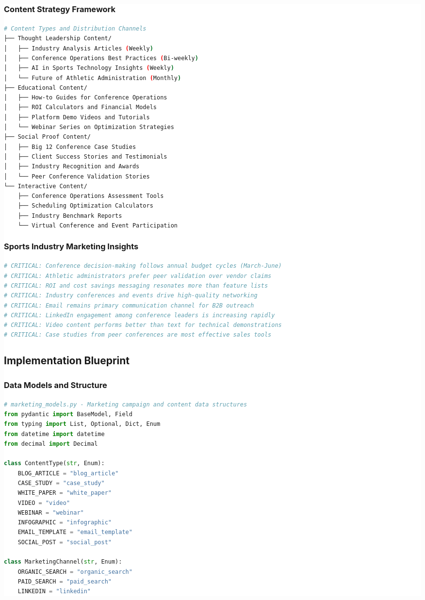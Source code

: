 ### Content Strategy Framework

```bash
# Content Types and Distribution Channels
├── Thought Leadership Content/
│   ├── Industry Analysis Articles (Weekly)
│   ├── Conference Operations Best Practices (Bi-weekly)
│   ├── AI in Sports Technology Insights (Weekly)
│   └── Future of Athletic Administration (Monthly)
├── Educational Content/
│   ├── How-to Guides for Conference Operations
│   ├── ROI Calculators and Financial Models
│   ├── Platform Demo Videos and Tutorials
│   └── Webinar Series on Optimization Strategies
├── Social Proof Content/
│   ├── Big 12 Conference Case Studies
│   ├── Client Success Stories and Testimonials
│   ├── Industry Recognition and Awards
│   └── Peer Conference Validation Stories
└── Interactive Content/
    ├── Conference Operations Assessment Tools
    ├── Scheduling Optimization Calculators
    ├── Industry Benchmark Reports
    └── Virtual Conference and Event Participation
```

### Sports Industry Marketing Insights

```python
# CRITICAL: Conference decision-making follows annual budget cycles (March-June)
# CRITICAL: Athletic administrators prefer peer validation over vendor claims
# CRITICAL: ROI and cost savings messaging resonates more than feature lists
# CRITICAL: Industry conferences and events drive high-quality networking
# CRITICAL: Email remains primary communication channel for B2B outreach
# CRITICAL: LinkedIn engagement among conference leaders is increasing rapidly
# CRITICAL: Video content performs better than text for technical demonstrations
# CRITICAL: Case studies from peer conferences are most effective sales tools
```

## Implementation Blueprint

### Data Models and Structure

```python
# marketing_models.py - Marketing campaign and content data structures
from pydantic import BaseModel, Field
from typing import List, Optional, Dict, Enum
from datetime import datetime
from decimal import Decimal

class ContentType(str, Enum):
    BLOG_ARTICLE = "blog_article"
    CASE_STUDY = "case_study"
    WHITE_PAPER = "white_paper"
    VIDEO = "video"
    WEBINAR = "webinar"
    INFOGRAPHIC = "infographic"
    EMAIL_TEMPLATE = "email_template"
    SOCIAL_POST = "social_post"

class MarketingChannel(str, Enum):
    ORGANIC_SEARCH = "organic_search"
    PAID_SEARCH = "paid_search"
    LINKEDIN = "linkedin"
```